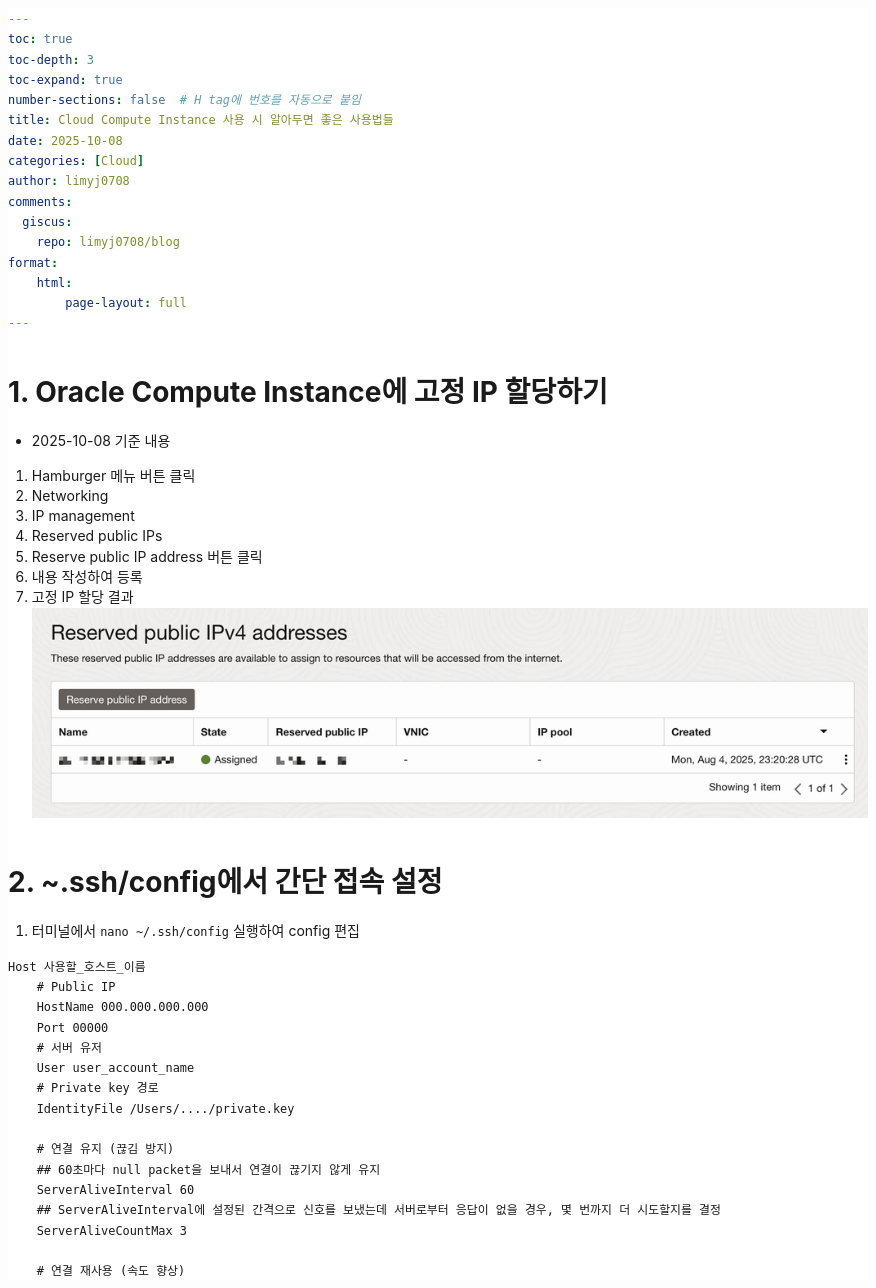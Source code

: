 ```yaml
---
toc: true
toc-depth: 3
toc-expand: true
number-sections: false  # H tag에 번호를 자동으로 붙임
title: Cloud Compute Instance 사용 시 알아두면 좋은 사용법들
date: 2025-10-08
categories: [Cloud]
author: limyj0708
comments:
  giscus:
    repo: limyj0708/blog
format:
    html:
        page-layout: full
---
```


# 1. Oracle Compute Instance에 고정 IP 할당하기
- 2025-10-08 기준 내용
1. Hamburger 메뉴 버튼 클릭
2. Networking
3. IP management
4. Reserved public IPs
5. Reserve public IP address 버튼 클릭
6. 내용 작성하여 등록
7. 고정 IP 할당 결과
![고정 IP 할당 결과](1_oracle_public_ip.jpg)


# 2. ~.ssh/config에서 간단 접속 설정
1. 터미널에서 `nano ~/.ssh/config` 실행하여 config 편집
```
Host 사용할_호스트_이름
    # Public IP
    HostName 000.000.000.000
    Port 00000
    # 서버 유저
    User user_account_name
    # Private key 경로
    IdentityFile /Users/..../private.key

    # 연결 유지 (끊김 방지)
    ## 60초마다 null packet을 보내서 연결이 끊기지 않게 유지
    ServerAliveInterval 60
    ## ServerAliveInterval에 설정된 간격으로 신호를 보냈는데 서버로부터 응답이 없을 경우, 몇 번까지 더 시도할지를 결정
    ServerAliveCountMax 3

    # 연결 재사용 (속도 향상)
```